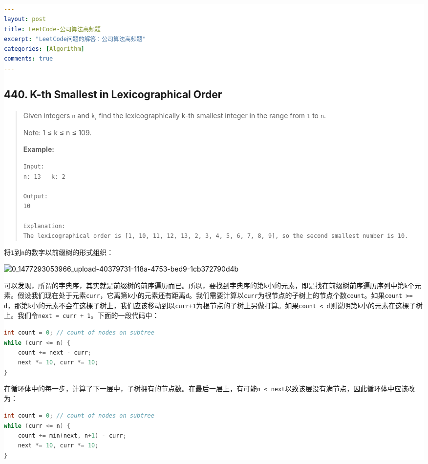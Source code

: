 ```yaml
---
layout: post
title: LeetCode-公司算法高频题
excerpt: "LeetCode问题的解答：公司算法高频题"
categories: [Algorithm]
comments: true
---
```




## 440. K-th Smallest in Lexicographical Order

> Given integers `n` and `k`, find the lexicographically k-th smallest integer in the range from `1` to `n`.
>
> Note: 1 ≤ k ≤ n ≤ 109.
>
> **Example:**
>
> ```
> Input:
> n: 13   k: 2
> 
> Output:
> 10
> 
> Explanation:
> The lexicographical order is [1, 10, 11, 12, 13, 2, 3, 4, 5, 6, 7, 8, 9], so the second smallest number is 10.
> ```

将`1`到`n`的数字以前缀树的形式组织：

![0_1477293053966_upload-40379731-118a-4753-bed9-1cb372790d4b](https://leetcode.com/uploads/files/1477293057263-upload-40379731-118a-4753-bed9-1cb372790d4b.png)

可以发现，所谓的字典序，其实就是前缀树的前序遍历而已。所以，要找到字典序的第`k`小的元素，即是找在前缀树前序遍历序列中第`k`个元素。假设我们现在处于元素`curr`，它离第`k`小的元素还有距离`d`。我们需要计算以`curr`为根节点的子树上的节点个数`count`。如果`count >= d`，那第`k`小的元素不会在这棵子树上，我们应该移动到以`curr+1`为根节点的子树上另做打算。如果`count < d`则说明第`k`小的元素在这棵子树上。我们令`next = curr + 1`。下面的一段代码中：

```c++
int count = 0; // count of nodes on subtree
while (curr <= n) {
    count += next - curr;
    next *= 10, curr *= 10;
}
```

在循环体中的每一步，计算了下一层中，子树拥有的节点数。在最后一层上，有可能`n < next`以致该层没有满节点，因此循环体中应该改为：

```c++
int count = 0; // count of nodes on subtree
while (curr <= n) {
    count += min(next, n+1) - curr;
    next *= 10, curr *= 10;
}
```
